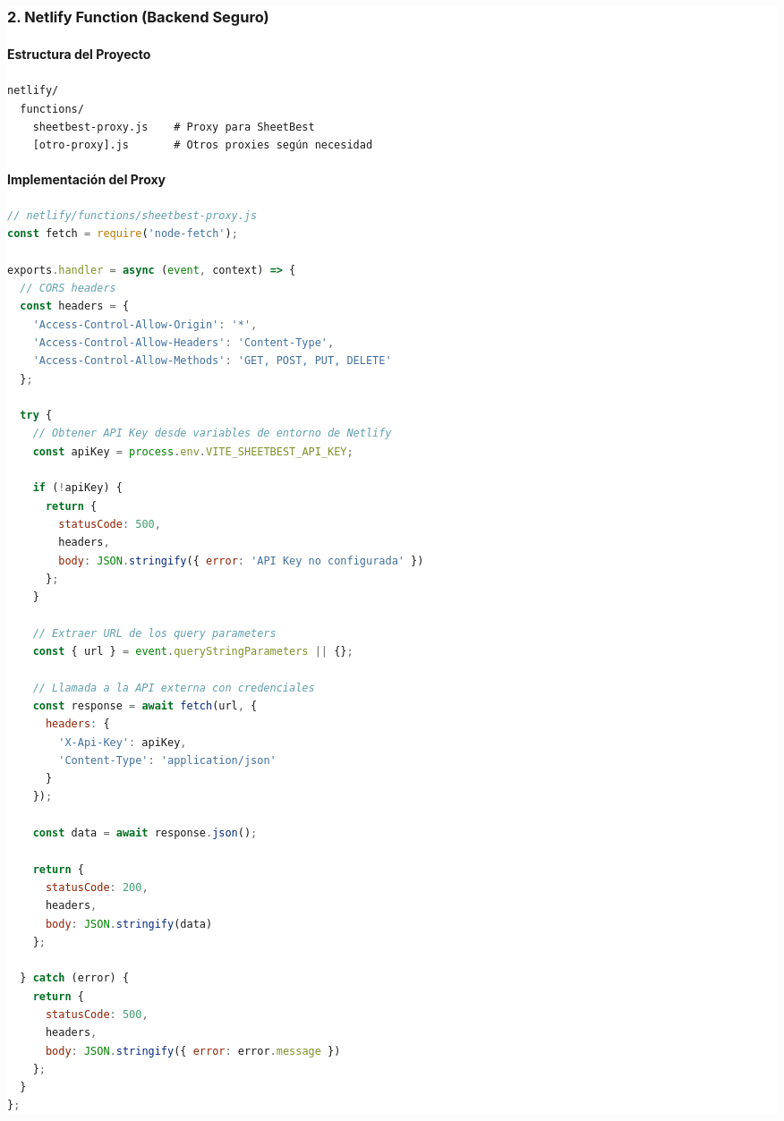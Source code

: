 ### 2. Netlify Function (Backend Seguro)

#### Estructura del Proyecto
```
netlify/
  functions/
    sheetbest-proxy.js    # Proxy para SheetBest
    [otro-proxy].js       # Otros proxies según necesidad
```

#### Implementación del Proxy
```javascript
// netlify/functions/sheetbest-proxy.js
const fetch = require('node-fetch');

exports.handler = async (event, context) => {
  // CORS headers
  const headers = {
    'Access-Control-Allow-Origin': '*',
    'Access-Control-Allow-Headers': 'Content-Type',
    'Access-Control-Allow-Methods': 'GET, POST, PUT, DELETE'
  };

  try {
    // Obtener API Key desde variables de entorno de Netlify
    const apiKey = process.env.VITE_SHEETBEST_API_KEY;
    
    if (!apiKey) {
      return {
        statusCode: 500,
        headers,
        body: JSON.stringify({ error: 'API Key no configurada' })
      };
    }

    // Extraer URL de los query parameters
    const { url } = event.queryStringParameters || {};
    
    // Llamada a la API externa con credenciales
    const response = await fetch(url, {
      headers: {
        'X-Api-Key': apiKey,
        'Content-Type': 'application/json'
      }
    });

    const data = await response.json();
    
    return {
      statusCode: 200,
      headers,
      body: JSON.stringify(data)
    };
    
  } catch (error) {
    return {
      statusCode: 500,
      headers,
      body: JSON.stringify({ error: error.message })
    };
  }
};
```
